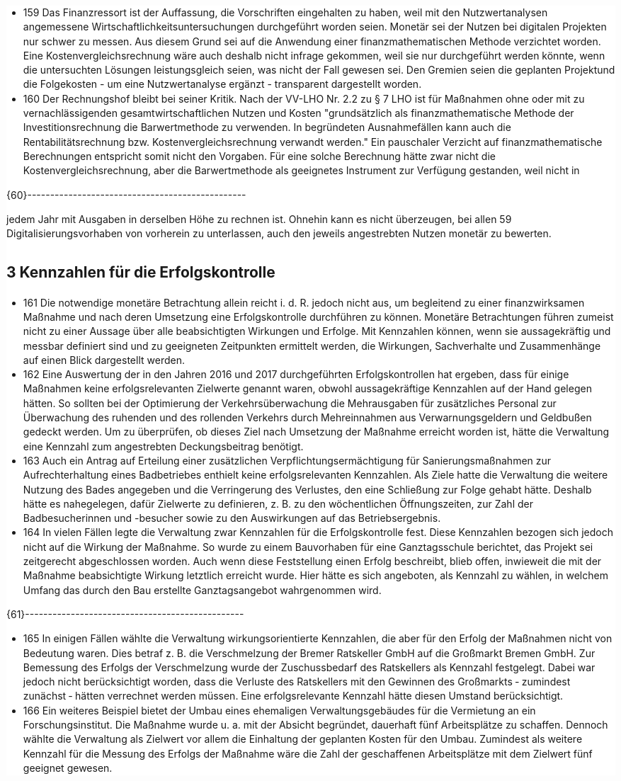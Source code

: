 - 159 Das Finanzressort ist der Auffassung, die Vorschriften eingehalten zu haben, weil mit den Nutzwertanalysen angemessene Wirtschaftlichkeitsuntersuchungen durchgeführt worden seien. Monetär sei der Nutzen bei digitalen Projekten nur schwer zu messen. Aus diesem Grund sei auf die Anwendung einer finanzmathematischen Methode verzichtet worden. Eine Kostenvergleichsrechnung wäre auch deshalb nicht infrage gekommen, weil sie nur durchgeführt werden könnte, wenn die untersuchten Lösungen leistungsgleich seien, was nicht der Fall gewesen sei. Den Gremien seien die geplanten Projektund die Folgekosten - um eine Nutzwertanalyse ergänzt - transparent dargestellt worden.
- 160 Der Rechnungshof bleibt bei seiner Kritik. Nach der VV-LHO Nr. 2.2 zu § 7 LHO ist für Maßnahmen ohne oder mit zu vernachlässigenden gesamtwirtschaftlichen Nutzen und Kosten "grundsätzlich als finanzmathematische Methode der Investitionsrechnung die Barwertmethode zu verwenden. In begründeten Ausnahmefällen kann auch die Rentabilitätsrechnung bzw. Kostenvergleichsrechnung verwandt werden." Ein pauschaler Verzicht auf finanzmathematische Berechnungen entspricht somit nicht den Vorgaben. Für eine solche Berechnung hätte zwar nicht die Kostenvergleichsrechnung, aber die Barwertmethode als geeignetes Instrument zur Verfügung gestanden, weil nicht in

{60}------------------------------------------------

jedem Jahr mit Ausgaben in derselben Höhe zu rechnen ist. Ohnehin kann es nicht überzeugen, bei allen 59 Digitalisierungsvorhaben von vorherein zu unterlassen, auch den jeweils angestrebten Nutzen monetär zu bewerten.

## **3 Kennzahlen für die Erfolgskontrolle**

- 161 Die notwendige monetäre Betrachtung allein reicht i. d. R. jedoch nicht aus, um begleitend zu einer finanzwirksamen Maßnahme und nach deren Umsetzung eine Erfolgskontrolle durchführen zu können. Monetäre Betrachtungen führen zumeist nicht zu einer Aussage über alle beabsichtigten Wirkungen und Erfolge. Mit Kennzahlen können, wenn sie aussagekräftig und messbar definiert sind und zu geeigneten Zeitpunkten ermittelt werden, die Wirkungen, Sachverhalte und Zusammenhänge auf einen Blick dargestellt werden.
- 162 Eine Auswertung der in den Jahren 2016 und 2017 durchgeführten Erfolgskontrollen hat ergeben, dass für einige Maßnahmen keine erfolgsrelevanten Zielwerte genannt waren, obwohl aussagekräftige Kennzahlen auf der Hand gelegen hätten. So sollten bei der Optimierung der Verkehrsüberwachung die Mehrausgaben für zusätzliches Personal zur Überwachung des ruhenden und des rollenden Verkehrs durch Mehreinnahmen aus Verwarnungsgeldern und Geldbußen gedeckt werden. Um zu überprüfen, ob dieses Ziel nach Umsetzung der Maßnahme erreicht worden ist, hätte die Verwaltung eine Kennzahl zum angestrebten Deckungsbeitrag benötigt.
- 163 Auch ein Antrag auf Erteilung einer zusätzlichen Verpflichtungsermächtigung für Sanierungsmaßnahmen zur Aufrechterhaltung eines Badbetriebes enthielt keine erfolgsrelevanten Kennzahlen. Als Ziele hatte die Verwaltung die weitere Nutzung des Bades angegeben und die Verringerung des Verlustes, den eine Schließung zur Folge gehabt hätte. Deshalb hätte es nahegelegen, dafür Zielwerte zu definieren, z. B. zu den wöchentlichen Öffnungszeiten, zur Zahl der Badbesucherinnen und -besucher sowie zu den Auswirkungen auf das Betriebsergebnis.
- 164 In vielen Fällen legte die Verwaltung zwar Kennzahlen für die Erfolgskontrolle fest. Diese Kennzahlen bezogen sich jedoch nicht auf die Wirkung der Maßnahme. So wurde zu einem Bauvorhaben für eine Ganztagsschule berichtet, das Projekt sei zeitgerecht abgeschlossen worden. Auch wenn diese Feststellung einen Erfolg beschreibt, blieb offen, inwieweit die mit der Maßnahme beabsichtigte Wirkung letztlich erreicht wurde. Hier hätte es sich angeboten, als Kennzahl zu wählen, in welchem Umfang das durch den Bau erstellte Ganztagsangebot wahrgenommen wird.

{61}------------------------------------------------

- 165 In einigen Fällen wählte die Verwaltung wirkungsorientierte Kennzahlen, die aber für den Erfolg der Maßnahmen nicht von Bedeutung waren. Dies betraf z. B. die Verschmelzung der Bremer Ratskeller GmbH auf die Großmarkt Bremen GmbH. Zur Bemessung des Erfolgs der Verschmelzung wurde der Zuschussbedarf des Ratskellers als Kennzahl festgelegt. Dabei war jedoch nicht berücksichtigt worden, dass die Verluste des Ratskellers mit den Gewinnen des Großmarkts ‑ zumindest zunächst ‑ hätten verrechnet werden müssen. Eine erfolgsrelevante Kennzahl hätte diesen Umstand berücksichtigt.
- 166 Ein weiteres Beispiel bietet der Umbau eines ehemaligen Verwaltungsgebäudes für die Vermietung an ein Forschungsinstitut. Die Maßnahme wurde u. a. mit der Absicht begründet, dauerhaft fünf Arbeitsplätze zu schaffen. Dennoch wählte die Verwaltung als Zielwert vor allem die Einhaltung der geplanten Kosten für den Umbau. Zumindest als weitere Kennzahl für die Messung des Erfolgs der Maßnahme wäre die Zahl der geschaffenen Arbeitsplätze mit dem Zielwert fünf geeignet gewesen.
